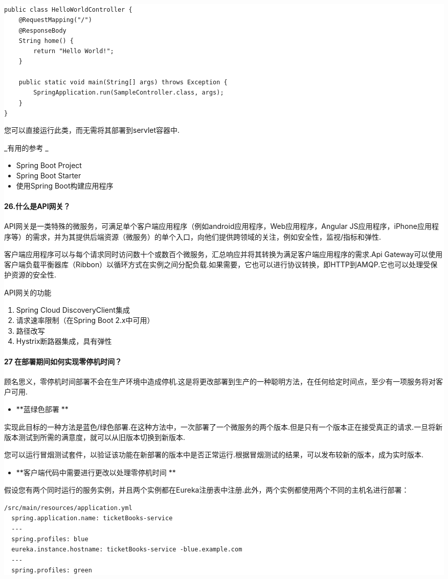 ```
public class HelloWorldController {
    @RequestMapping("/")
    @ResponseBody
    String home() {
        return "Hello World!";
    }

    public static void main(String[] args) throws Exception {
        SpringApplication.run(SampleController.class, args);
    }
} 
```

您可以直接运行此类，而无需将其部署到servlet容器中. 

_有用的参考 _

*   Spring Boot Project
*   Spring Boot Starter
*   使用Spring Boot构建应用程序

#### 26.什么是API网关？

API网关是一类特殊的微服务，可满足单个客户端应用程序（例如android应用程序，Web应用程序，Angular JS应用程序，iPhone应用程序等）的需求，并为其提供后端资源（微服务）的单个入口，向他们提供跨领域的关注，例如安全性，监视/指标和弹性. 

客户端应用程序可以与每个请求同时访问数十个或数百个微服务，汇总响应并将其转换为满足客户端应用程序的需求.Api Gateway可以使用客户端负载平衡器库（Ribbon）以循环方式在实例之间分配负载.如果需要，它也可以进行协议转换，即HTTP到AMQP.它也可以处理受保护资源的安全性.

API网关的功能

1.  Spring Cloud DiscoveryClient集成
2.  请求速率限制（在Spring Boot 2.x中可用）
3.  路径改写
4.  Hystrix断路器集成，具有弹性

#### 27 在部署期间如何实现零停机时间？

顾名思义，零停机时间部署不会在生产环境中造成停机.这是将更改部署到生产的一种聪明方法，在任何给定时间点，至少有一项服务将对客户可用.

*   **蓝绿色部署 **

实现此目标的一种方法是蓝色/绿色部署.在这种方法中，一次部署了一个微服务的两个版本.但是只有一个版本正在接受真正的请求.一旦将新版本测试到所需的满意度，就可以从旧版本切换到新版本.

您可以运行冒烟测试套件，以验证该功能在新部署的版本中是否正常运行.根据冒烟测试的结果，可以发布较新的版本，成为实时版本.

*   **客户端代码中需要进行更改以处理零停机时间 **

假设您有两个同时运行的服务实例，并且两个实例都在Eureka注册表中注册.此外，两个实例都使用两个不同的主机名进行部署： 

```
/src/main/resources/application.yml 
  spring.application.name: ticketBooks-service
  ---
  spring.profiles: blue
  eureka.instance.hostname: ticketBooks-service -blue.example.com
  ---
  spring.profiles: green
```
